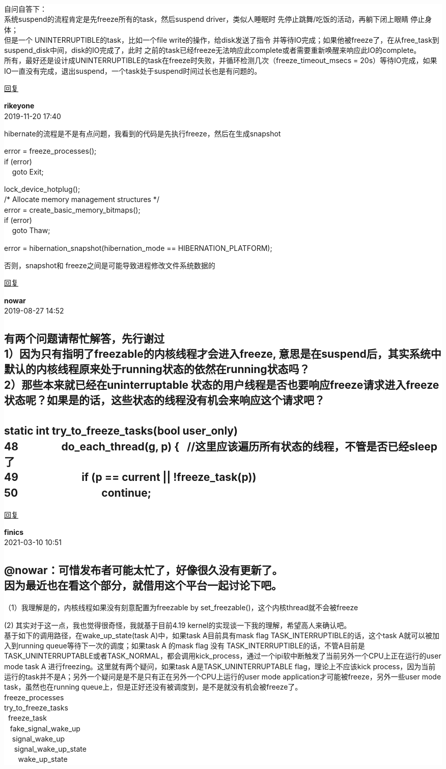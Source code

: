 自问自答下：  
系统suspend的流程肯定是先freeze所有的task，然后suspend driver，类似人睡眠时 先停止跳舞/吃饭的活动，再躺下闭上眼睛 停止身体；  
但是一个 UNINTERRUPTIBLE的task，比如一个file write的操作，给disk发送了指令 并等待IO完成；如果他被freeze了，在从free_task到suspend_disk中间，disk的IO完成了，此时 之前的task已经freeze无法响应此complete或者需要重新唤醒来响应此IO的complete。  
所有，最好还是设计成UNINTERRUPTIBLE的task在freeze时失败，并循环检测几次（freeze_timeout_msecs = 20s）等待IO完成，如果IO一直没有完成，退出suspend，一个task处于suspend时间过长也是有问题的。

[回复](http://www.wowotech.net/pm_subsystem/237.html#comment-8256)

**rikeyone**  
2019-11-20 17:40

hibernate的流程是不是有点问题，我看到的代码是先执行freeze，然后在生成snapshot  
  
error = freeze_processes();  
if (error)  
    goto Exit;  
  
lock_device_hotplug();  
/* Allocate memory management structures */  
error = create_basic_memory_bitmaps();  
if (error)  
    goto Thaw;  
  
error = hibernation_snapshot(hibernation_mode == HIBERNATION_PLATFORM);  
  
  
否则，snapshot和 freeze之间是可能导致进程修改文件系统数据的

[回复](http://www.wowotech.net/pm_subsystem/237.html#comment-7759)

**nowar**  
2019-08-27 14:52

有两个问题请帮忙解答，先行谢过  
1）因为只有指明了freezable的内核线程才会进入freeze, 意思是在suspend后，其实系统中默认的内核线程原来处于running状态的依然在running状态吗？  
2）那些本来就已经在uninterruptable 状态的用户线程是否也要响应freeze请求进入freeze状态呢？如果是的话，这些状态的线程没有机会来响应这个请求吧？  
---------------------------------  
static int try_to_freeze_tasks(bool user_only)  
48                 do_each_thread(g, p) {   //这里应该遍历所有状态的线程，不管是否已经sleep了  
49                         if (p == current || !freeze_task(p))  
50                                 continue;  
--------------------------

[回复](http://www.wowotech.net/pm_subsystem/237.html#comment-7618)

**finics**  
2021-03-10 10:51

@nowar：可惜发布者可能太忙了，好像很久没有更新了。  
因为最近也在看这个部分，就借用这个平台一起讨论下吧。  
---------------------------------------------------------  
（1）我理解是的，内核线程如果没有刻意配置为freezable by set_freezable()，这个内核thread就不会被freeze  
  
(2) 其实对于这一点，我也觉得很奇怪，我就基于目前4.19 kernel的实现谈一下我的理解，希望高人来确认吧。  
基于如下的调用路径，在wake_up_state(task A)中，如果task A目前具有mask flag TASK_INTERRUPTIBLE的话，这个task A就可以被加入到running queue等待下一次的调度；如果task A 的mask flag 没有 TASK_INTERRUPTIBLE的话，不管A目前是TASK_UNINTERRUPTABLE或者TASK_NORMAL，都会调用kick_process，通过一个ipi软中断触发了当前另外一个CPU上正在运行的user mode task A 进行freezing。这里就有两个疑问，如果task A是TASK_UNINTERRUPTABLE flag，理论上不应该kick process，因为当前运行的task并不是A；另外一个疑问是是不是只有正在另外一个CPU上运行的user mode application才可能被freeze，另外一些user mode task，虽然也在running queue上，但是正好还没有被调度到，是不是就没有机会被freeze了。  
freeze_processes  
try_to_freeze_tasks  
  freeze_task  
   fake_signal_wake_up  
    signal_wake_up  
     signal_wake_up_state  
       wake_up_state
